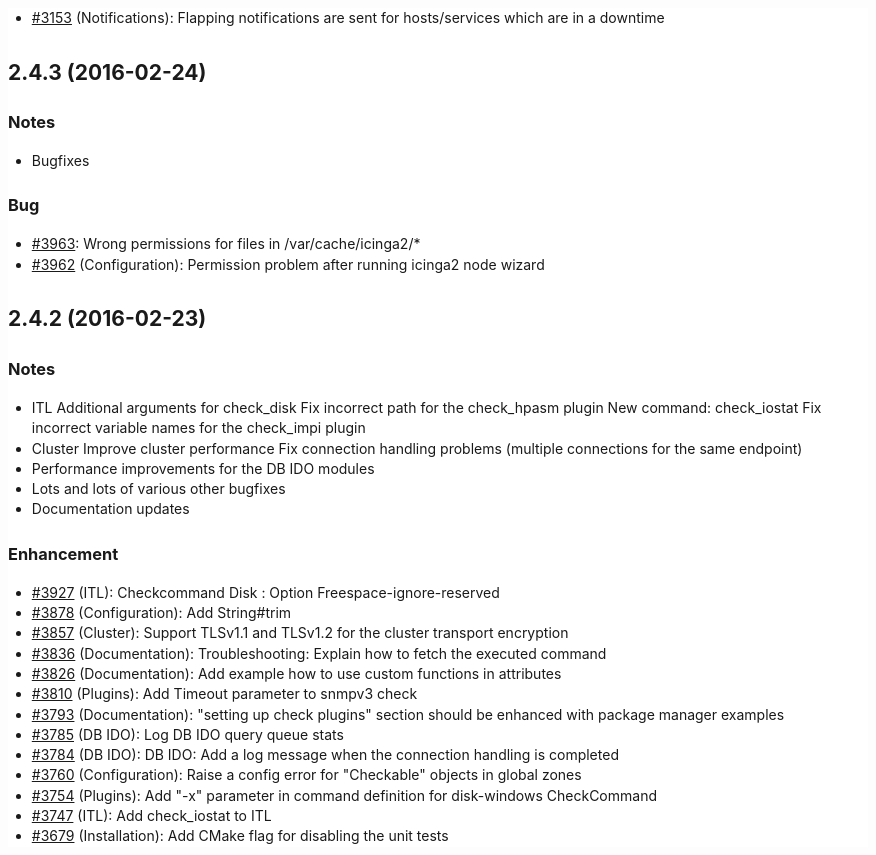 * [#3153](https://github.com/icinga/icinga2/issues/3153) (Notifications): Flapping notifications are sent for hosts/services which are in a downtime

## 2.4.3 (2016-02-24)

### Notes

* Bugfixes

### Bug

* [#3963](https://github.com/icinga/icinga2/issues/3963): Wrong permissions for files in /var/cache/icinga2/* 
* [#3962](https://github.com/icinga/icinga2/issues/3962) (Configuration): Permission problem after running icinga2 node wizard

## 2.4.2 (2016-02-23)

### Notes

* ITL
    Additional arguments for check_disk
    Fix incorrect path for the check_hpasm plugin
    New command: check_iostat
    Fix incorrect variable names for the check_impi plugin
* Cluster
    Improve cluster performance
    Fix connection handling problems (multiple connections for the same endpoint)
* Performance improvements for the DB IDO modules
* Lots and lots of various other bugfixes
* Documentation updates

### Enhancement

* [#3927](https://github.com/icinga/icinga2/issues/3927) (ITL): Checkcommand Disk : Option Freespace-ignore-reserved
* [#3878](https://github.com/icinga/icinga2/issues/3878) (Configuration): Add String#trim
* [#3857](https://github.com/icinga/icinga2/issues/3857) (Cluster): Support TLSv1.1 and TLSv1.2 for the cluster transport encryption
* [#3836](https://github.com/icinga/icinga2/issues/3836) (Documentation): Troubleshooting: Explain how to fetch the executed command 
* [#3826](https://github.com/icinga/icinga2/issues/3826) (Documentation): Add example how to use custom functions in attributes
* [#3810](https://github.com/icinga/icinga2/issues/3810) (Plugins): Add Timeout parameter to snmpv3 check
* [#3793](https://github.com/icinga/icinga2/issues/3793) (Documentation): "setting up check plugins" section should be enhanced with package manager examples
* [#3785](https://github.com/icinga/icinga2/issues/3785) (DB IDO): Log DB IDO query queue stats
* [#3784](https://github.com/icinga/icinga2/issues/3784) (DB IDO): DB IDO: Add a log message when the connection handling is completed
* [#3760](https://github.com/icinga/icinga2/issues/3760) (Configuration): Raise a config error for "Checkable" objects in global zones
* [#3754](https://github.com/icinga/icinga2/issues/3754) (Plugins): Add "-x" parameter in command definition for disk-windows CheckCommand
* [#3747](https://github.com/icinga/icinga2/issues/3747) (ITL): Add check_iostat to ITL
* [#3679](https://github.com/icinga/icinga2/issues/3679) (Installation): Add CMake flag for disabling the unit tests
